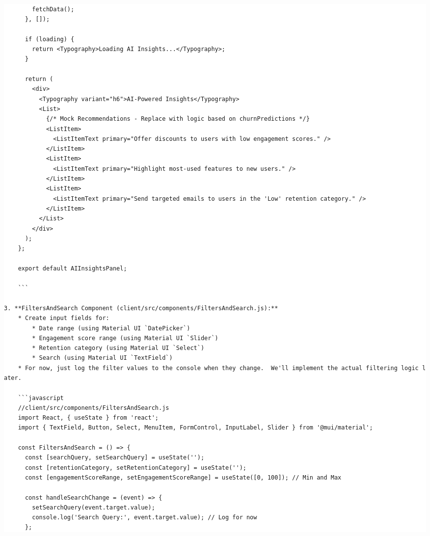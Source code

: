             fetchData();
          }, []);

          if (loading) {
            return <Typography>Loading AI Insights...</Typography>;
          }

          return (
            <div>
              <Typography variant="h6">AI-Powered Insights</Typography>
              <List>
                {/* Mock Recommendations - Replace with logic based on churnPredictions */}
                <ListItem>
                  <ListItemText primary="Offer discounts to users with low engagement scores." />
                </ListItem>
                <ListItem>
                  <ListItemText primary="Highlight most-used features to new users." />
                </ListItem>
                <ListItem>
                  <ListItemText primary="Send targeted emails to users in the 'Low' retention category." />
                </ListItem>
              </List>
            </div>
          );
        };

        export default AIInsightsPanel;

        ```

    3. **FiltersAndSearch Component (client/src/components/FiltersAndSearch.js):**
        * Create input fields for:
            * Date range (using Material UI `DatePicker`)
            * Engagement score range (using Material UI `Slider`)
            * Retention category (using Material UI `Select`)
            * Search (using Material UI `TextField`)
        * For now, just log the filter values to the console when they change.  We'll implement the actual filtering logic later.

        ```javascript
        //client/src/components/FiltersAndSearch.js
        import React, { useState } from 'react';
        import { TextField, Button, Select, MenuItem, FormControl, InputLabel, Slider } from '@mui/material';

        const FiltersAndSearch = () => {
          const [searchQuery, setSearchQuery] = useState('');
          const [retentionCategory, setRetentionCategory] = useState('');
          const [engagementScoreRange, setEngagementScoreRange] = useState([0, 100]); // Min and Max

          const handleSearchChange = (event) => {
            setSearchQuery(event.target.value);
            console.log('Search Query:', event.target.value); // Log for now
          };

